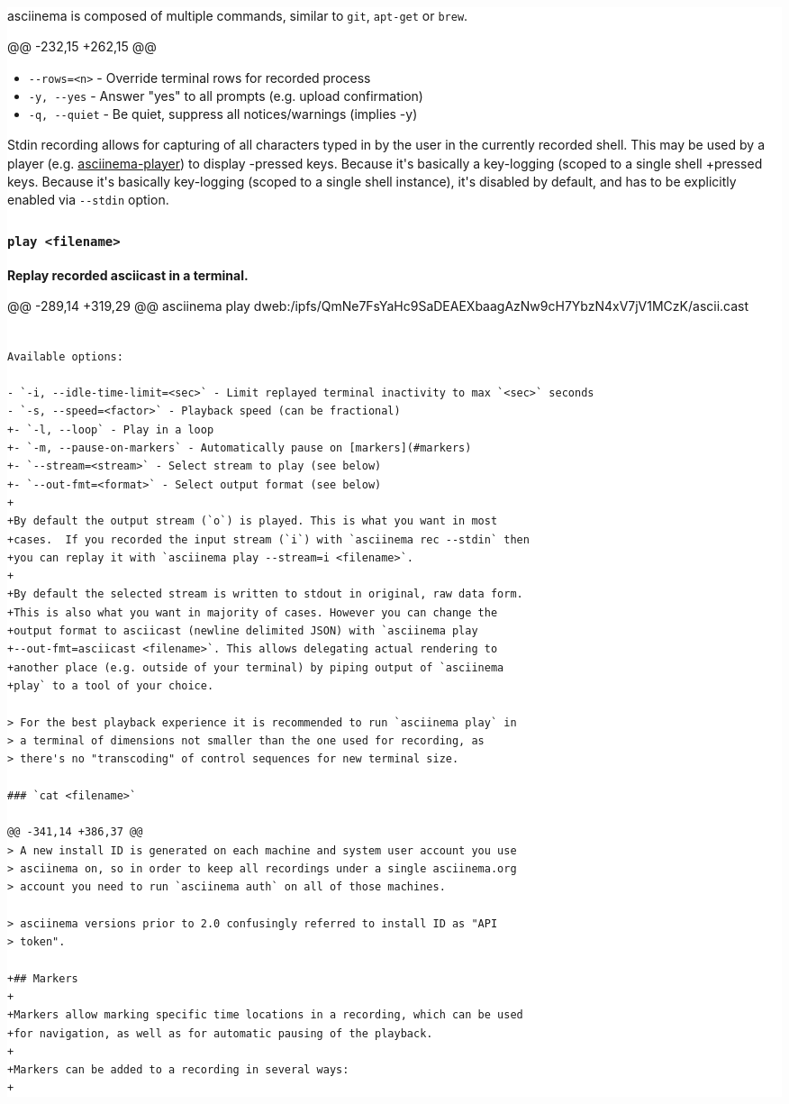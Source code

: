 asciinema is composed of multiple commands, similar to `git`, `apt-get` or
 `brew`.
 
@@ -232,15 +262,15 @@
 - `--rows=<n>` - Override terminal rows for recorded process
 - `-y, --yes` - Answer "yes" to all prompts (e.g. upload confirmation)
 - `-q, --quiet` - Be quiet, suppress all notices/warnings (implies -y)
 
 Stdin recording allows for capturing of all characters typed in by the user in
 the currently recorded shell. This may be used by a player (e.g.
 [asciinema-player](https://github.com/asciinema/asciinema-player)) to display
-pressed keys. Because it's basically a key-logging (scoped to a single shell
+pressed keys. Because it's basically key-logging (scoped to a single shell
 instance), it's disabled by default, and has to be explicitly enabled via
 `--stdin` option.
 
 ### `play <filename>`
 
 **Replay recorded asciicast in a terminal.**
 
@@ -289,14 +319,29 @@
 asciinema play dweb:/ipfs/QmNe7FsYaHc9SaDEAEXbaagAzNw9cH7YbzN4xV7jV1MCzK/ascii.cast
 ```
 
 Available options:
 
 - `-i, --idle-time-limit=<sec>` - Limit replayed terminal inactivity to max `<sec>` seconds
 - `-s, --speed=<factor>` - Playback speed (can be fractional)
+- `-l, --loop` - Play in a loop
+- `-m, --pause-on-markers` - Automatically pause on [markers](#markers)
+- `--stream=<stream>` - Select stream to play (see below)
+- `--out-fmt=<format>` - Select output format (see below)
+
+By default the output stream (`o`) is played. This is what you want in most
+cases.  If you recorded the input stream (`i`) with `asciinema rec --stdin` then
+you can replay it with `asciinema play --stream=i <filename>`.
+
+By default the selected stream is written to stdout in original, raw data form.
+This is also what you want in majority of cases. However you can change the
+output format to asciicast (newline delimited JSON) with `asciinema play
+--out-fmt=asciicast <filename>`. This allows delegating actual rendering to
+another place (e.g. outside of your terminal) by piping output of `asciinema
+play` to a tool of your choice.
 
 > For the best playback experience it is recommended to run `asciinema play` in
 > a terminal of dimensions not smaller than the one used for recording, as
 > there's no "transcoding" of control sequences for new terminal size.
 
 ### `cat <filename>`
 
@@ -341,14 +386,37 @@
 > A new install ID is generated on each machine and system user account you use
 > asciinema on, so in order to keep all recordings under a single asciinema.org
 > account you need to run `asciinema auth` on all of those machines.
 
 > asciinema versions prior to 2.0 confusingly referred to install ID as "API
 > token".
 
+## Markers
+
+Markers allow marking specific time locations in a recording, which can be used
+for navigation, as well as for automatic pausing of the playback.
+
+Markers can be added to a recording in several ways:
+
 ```